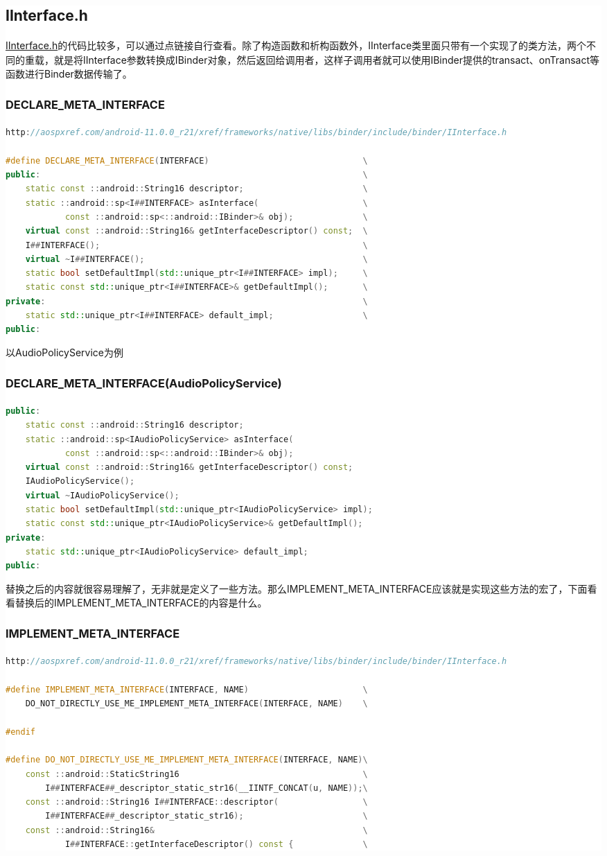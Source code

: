 
## IInterface.h
[IInterface.h](http://aospxref.com/android-11.0.0_r21/xref/frameworks/native/libs/binder/include/binder/IInterface.h)的代码比较多，可以通过点链接自行查看。除了构造函数和析构函数外，IInterface类里面只带有一个实现了的类方法，两个不同的重载，就是将IInterface参数转换成IBinder对象，然后返回给调用者，这样子调用者就可以使用IBinder提供的transact、onTransact等函数进行Binder数据传输了。
​

### DECLARE_META_INTERFACE
```cpp
http://aospxref.com/android-11.0.0_r21/xref/frameworks/native/libs/binder/include/binder/IInterface.h

#define DECLARE_META_INTERFACE(INTERFACE)                               \
public:                                                                 \
    static const ::android::String16 descriptor;                        \
    static ::android::sp<I##INTERFACE> asInterface(                     \
            const ::android::sp<::android::IBinder>& obj);              \
    virtual const ::android::String16& getInterfaceDescriptor() const;  \
    I##INTERFACE();                                                     \
    virtual ~I##INTERFACE();                                            \
    static bool setDefaultImpl(std::unique_ptr<I##INTERFACE> impl);     \
    static const std::unique_ptr<I##INTERFACE>& getDefaultImpl();       \
private:                                                                \
    static std::unique_ptr<I##INTERFACE> default_impl;                  \
public: 

```
以AudioPolicyService为例
### DECLARE_META_INTERFACE(AudioPolicyService)
```cpp
public:
    static const ::android::String16 descriptor;
    static ::android::sp<IAudioPolicyService> asInterface(
            const ::android::sp<::android::IBinder>& obj);
    virtual const ::android::String16& getInterfaceDescriptor() const;
    IAudioPolicyService();
    virtual ~IAudioPolicyService();
    static bool setDefaultImpl(std::unique_ptr<IAudioPolicyService> impl);
    static const std::unique_ptr<IAudioPolicyService>& getDefaultImpl();
private:
    static std::unique_ptr<IAudioPolicyService> default_impl;
public:
```
替换之后的内容就很容易理解了，无非就是定义了一些方法。那么IMPLEMENT_META_INTERFACE应该就是实现这些方法的宏了，下面看看替换后的IMPLEMENT_META_INTERFACE的内容是什么。
### IMPLEMENT_META_INTERFACE
```cpp
http://aospxref.com/android-11.0.0_r21/xref/frameworks/native/libs/binder/include/binder/IInterface.h

#define IMPLEMENT_META_INTERFACE(INTERFACE, NAME)                       \
    DO_NOT_DIRECTLY_USE_ME_IMPLEMENT_META_INTERFACE(INTERFACE, NAME)    \

#endif

#define DO_NOT_DIRECTLY_USE_ME_IMPLEMENT_META_INTERFACE(INTERFACE, NAME)\
    const ::android::StaticString16                                     \
        I##INTERFACE##_descriptor_static_str16(__IINTF_CONCAT(u, NAME));\
    const ::android::String16 I##INTERFACE::descriptor(                 \
        I##INTERFACE##_descriptor_static_str16);                        \
    const ::android::String16&                                          \
            I##INTERFACE::getInterfaceDescriptor() const {              \
```